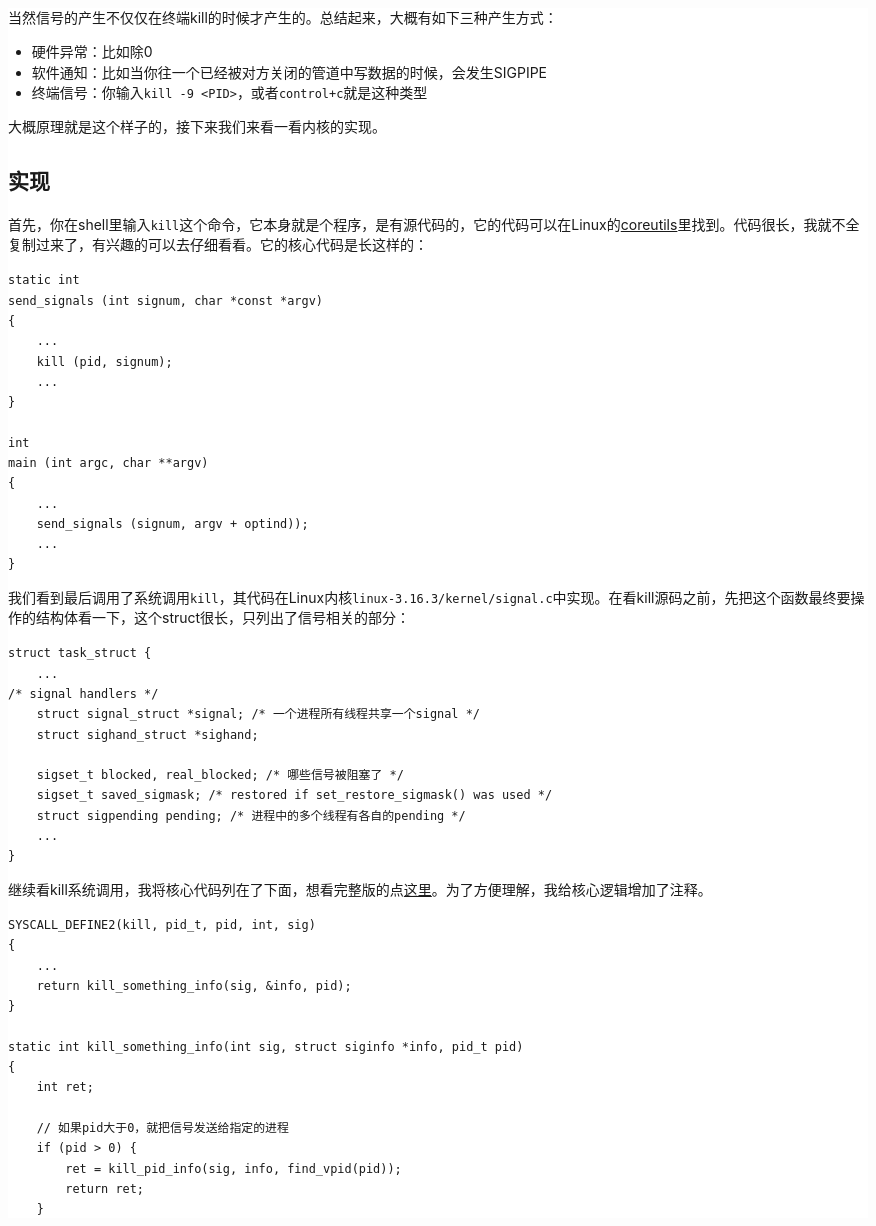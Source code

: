 
当然信号的产生不仅仅在终端kill的时候才产生的。总结起来，大概有如下三种产生方式：

* 硬件异常：比如除0
* 软件通知：比如当你往一个已经被对方关闭的管道中写数据的时候，会发生SIGPIPE
* 终端信号：你输入`kill -9 <PID>`，或者`control+c`就是这种类型

大概原理就是这个样子的，接下来我们来看一看内核的实现。

## 实现

首先，你在shell里输入`kill`这个命令，它本身就是个程序，是有源代码的，它的代码可以在Linux的[coreutils](http://git.savannah.gnu.org/cgit/coreutils.git/tree/src/)里找到。代码很长，我就不全复制过来了，有兴趣的可以去仔细看看。它的核心代码是长这样的：
```
static int
send_signals (int signum, char *const *argv)
{
    ...
    kill (pid, signum);
    ...
}

int
main (int argc, char **argv)
{
    ...
    send_signals (signum, argv + optind));
    ...
}
```

我们看到最后调用了系统调用`kill`，其代码在Linux内核`linux-3.16.3/kernel/signal.c`中实现。在看kill源码之前，先把这个函数最终要操作的结构体看一下，这个struct很长，只列出了信号相关的部分：
```
struct task_struct {
    ...
/* signal handlers */
	struct signal_struct *signal; /* 一个进程所有线程共享一个signal */
	struct sighand_struct *sighand; 

	sigset_t blocked, real_blocked; /* 哪些信号被阻塞了 */
	sigset_t saved_sigmask;	/* restored if set_restore_sigmask() was used */
	struct sigpending pending; /* 进程中的多个线程有各自的pending */
    ...
}

```
继续看kill系统调用，我将核心代码列在了下面，想看完整版的点[这里](http://lxr.free-electrons.com/source/kernel/signal.c#L2893)。为了方便理解，我给核心逻辑增加了注释。


```
SYSCALL_DEFINE2(kill, pid_t, pid, int, sig)
{
    ...
    return kill_something_info(sig, &info, pid);
}

static int kill_something_info(int sig, struct siginfo *info, pid_t pid)
{
	int ret;

    // 如果pid大于0，就把信号发送给指定的进程
	if (pid > 0) {
		ret = kill_pid_info(sig, info, find_vpid(pid));
		return ret;
	}
```
